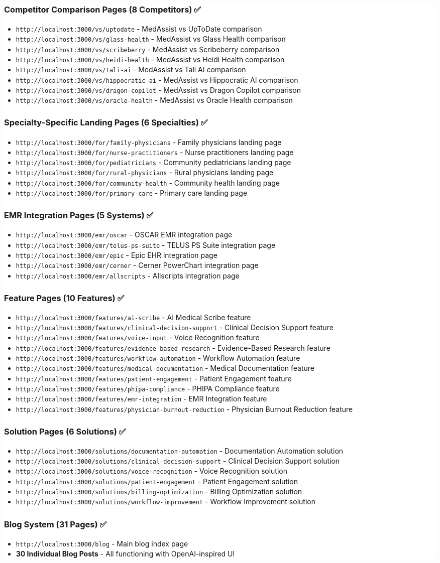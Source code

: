 
### Competitor Comparison Pages (8 Competitors) ✅
- `http://localhost:3000/vs/uptodate` - MedAssist vs UpToDate comparison
- `http://localhost:3000/vs/glass-health` - MedAssist vs Glass Health comparison
- `http://localhost:3000/vs/scribeberry` - MedAssist vs Scribeberry comparison
- `http://localhost:3000/vs/heidi-health` - MedAssist vs Heidi Health comparison
- `http://localhost:3000/vs/tali-ai` - MedAssist vs Tali AI comparison
- `http://localhost:3000/vs/hippocratic-ai` - MedAssist vs Hippocratic AI comparison
- `http://localhost:3000/vs/dragon-copilot` - MedAssist vs Dragon Copilot comparison
- `http://localhost:3000/vs/oracle-health` - MedAssist vs Oracle Health comparison

### Specialty-Specific Landing Pages (6 Specialties) ✅
- `http://localhost:3000/for/family-physicians` - Family physicians landing page
- `http://localhost:3000/for/nurse-practitioners` - Nurse practitioners landing page
- `http://localhost:3000/for/pediatricians` - Community pediatricians landing page
- `http://localhost:3000/for/rural-physicians` - Rural physicians landing page
- `http://localhost:3000/for/community-health` - Community health landing page
- `http://localhost:3000/for/primary-care` - Primary care landing page

### EMR Integration Pages (5 Systems) ✅
- `http://localhost:3000/emr/oscar` - OSCAR EMR integration page
- `http://localhost:3000/emr/telus-ps-suite` - TELUS PS Suite integration page
- `http://localhost:3000/emr/epic` - Epic EHR integration page
- `http://localhost:3000/emr/cerner` - Cerner PowerChart integration page
- `http://localhost:3000/emr/allscripts` - Allscripts integration page

### Feature Pages (10 Features) ✅
- `http://localhost:3000/features/ai-scribe` - AI Medical Scribe feature
- `http://localhost:3000/features/clinical-decision-support` - Clinical Decision Support feature
- `http://localhost:3000/features/voice-input` - Voice Recognition feature
- `http://localhost:3000/features/evidence-based-research` - Evidence-Based Research feature
- `http://localhost:3000/features/workflow-automation` - Workflow Automation feature
- `http://localhost:3000/features/medical-documentation` - Medical Documentation feature
- `http://localhost:3000/features/patient-engagement` - Patient Engagement feature
- `http://localhost:3000/features/phipa-compliance` - PHIPA Compliance feature
- `http://localhost:3000/features/emr-integration` - EMR Integration feature
- `http://localhost:3000/features/physician-burnout-reduction` - Physician Burnout Reduction feature

### Solution Pages (6 Solutions) ✅
- `http://localhost:3000/solutions/documentation-automation` - Documentation Automation solution
- `http://localhost:3000/solutions/clinical-decision-support` - Clinical Decision Support solution
- `http://localhost:3000/solutions/voice-recognition` - Voice Recognition solution
- `http://localhost:3000/solutions/patient-engagement` - Patient Engagement solution
- `http://localhost:3000/solutions/billing-optimization` - Billing Optimization solution
- `http://localhost:3000/solutions/workflow-improvement` - Workflow Improvement solution

### Blog System (31 Pages) ✅
- `http://localhost:3000/blog` - Main blog index page
- **30 Individual Blog Posts** - All functioning with OpenAI-inspired UI
